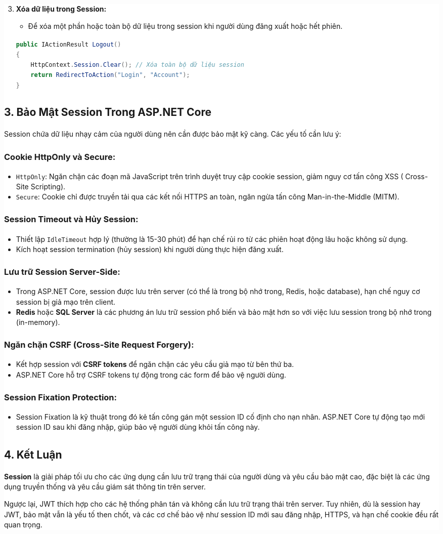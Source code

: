 3. **Xóa dữ liệu trong Session:**

    - Để xóa một phần hoặc toàn bộ dữ liệu trong session khi người dùng đăng xuất hoặc hết phiên.

   ```csharp
   public IActionResult Logout()
   {
       HttpContext.Session.Clear(); // Xóa toàn bộ dữ liệu session
       return RedirectToAction("Login", "Account");
   }
   ```

## 3. Bảo Mật Session Trong ASP.NET Core

Session chứa dữ liệu nhạy cảm của người dùng nên cần được bảo mật kỹ càng. Các yếu tố cần lưu ý:

### Cookie HttpOnly và Secure:

- `HttpOnly`: Ngăn chặn các đoạn mã JavaScript trên trình duyệt truy cập cookie session, giảm nguy cơ tấn công XSS (
  Cross-Site Scripting).
- `Secure`: Cookie chỉ được truyền tải qua các kết nối HTTPS an toàn, ngăn ngừa tấn công Man-in-the-Middle (MITM).

### Session Timeout và Hủy Session:

- Thiết lập `IdleTimeout` hợp lý (thường là 15-30 phút) để hạn chế rủi ro từ các phiên hoạt động lâu hoặc không sử dụng.
- Kích hoạt session termination (hủy session) khi người dùng thực hiện đăng xuất.

### Lưu trữ Session Server-Side:

- Trong ASP.NET Core, session được lưu trên server (có thể là trong bộ nhớ trong, Redis, hoặc database), hạn chế nguy cơ
  session bị giả mạo trên client.
- **Redis** hoặc **SQL Server** là các phương án lưu trữ session phổ biến và bảo mật hơn so với việc lưu session trong
  bộ nhớ trong (in-memory).

### Ngăn chặn CSRF (Cross-Site Request Forgery):

- Kết hợp session với **CSRF tokens** để ngăn chặn các yêu cầu giả mạo từ bên thứ ba.
- ASP.NET Core hỗ trợ CSRF tokens tự động trong các form để bảo vệ người dùng.

### Session Fixation Protection:

- Session Fixation là kỹ thuật trong đó kẻ tấn công gán một session ID cố định cho nạn nhân. ASP.NET Core tự động tạo
  mới session ID sau khi đăng nhập, giúp bảo vệ người dùng khỏi tấn công này.

## 4. Kết Luận

**Session** là giải pháp tối ưu cho các ứng dụng cần lưu trữ trạng thái của người dùng và yêu cầu bảo mật cao, đặc biệt
là các ứng dụng truyền thống và yêu cầu giám sát thông tin trên server.

Ngược lại, JWT thích hợp cho các hệ thống phân tán và không cần lưu trữ trạng thái trên server. Tuy nhiên, dù là session
hay JWT, bảo mật vẫn là yếu tố then chốt, và các cơ chế bảo vệ như session ID mới sau đăng nhập, HTTPS, và hạn chế
cookie đều rất quan trọng.
